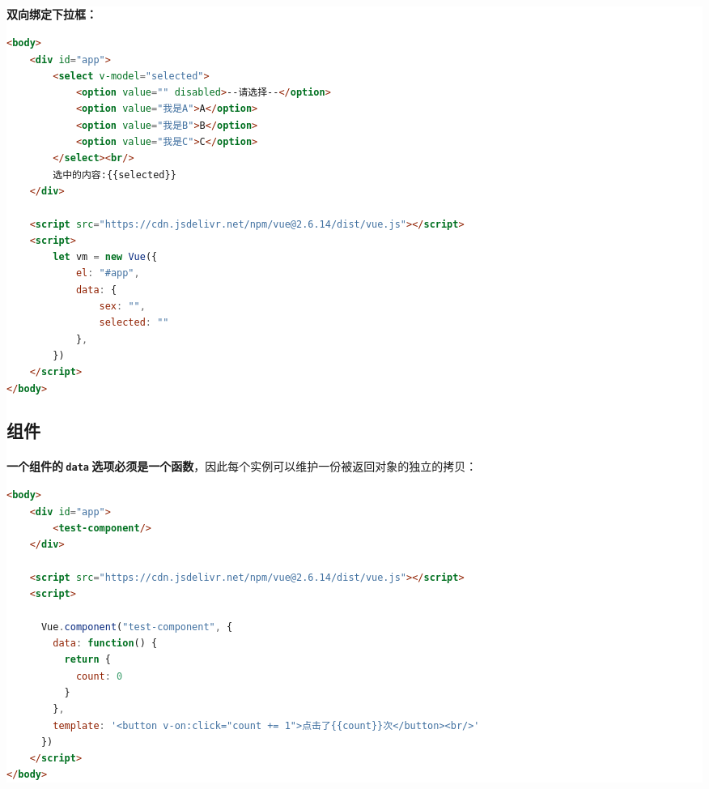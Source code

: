 

**双向绑定下拉框：**

```html
<body>
    <div id="app">
        <select v-model="selected">
            <option value="" disabled>--请选择--</option>
            <option value="我是A">A</option>
            <option value="我是B">B</option>
            <option value="我是C">C</option>
        </select><br/>
        选中的内容:{{selected}}
    </div>

    <script src="https://cdn.jsdelivr.net/npm/vue@2.6.14/dist/vue.js"></script>
    <script>
        let vm = new Vue({
            el: "#app",
            data: {
                sex: "",
                selected: ""
            },
        })
    </script>
</body>
```



## 组件



**一个组件的 `data` 选项必须是一个函数**，因此每个实例可以维护一份被返回对象的独立的拷贝：

```html
<body>
    <div id="app">
        <test-component/>
    </div>

    <script src="https://cdn.jsdelivr.net/npm/vue@2.6.14/dist/vue.js"></script>
    <script>

      Vue.component("test-component", {
        data: function() {
          return {
            count: 0
          }
        },
        template: '<button v-on:click="count += 1">点击了{{count}}次</button><br/>'
      })
    </script>
</body>
```
